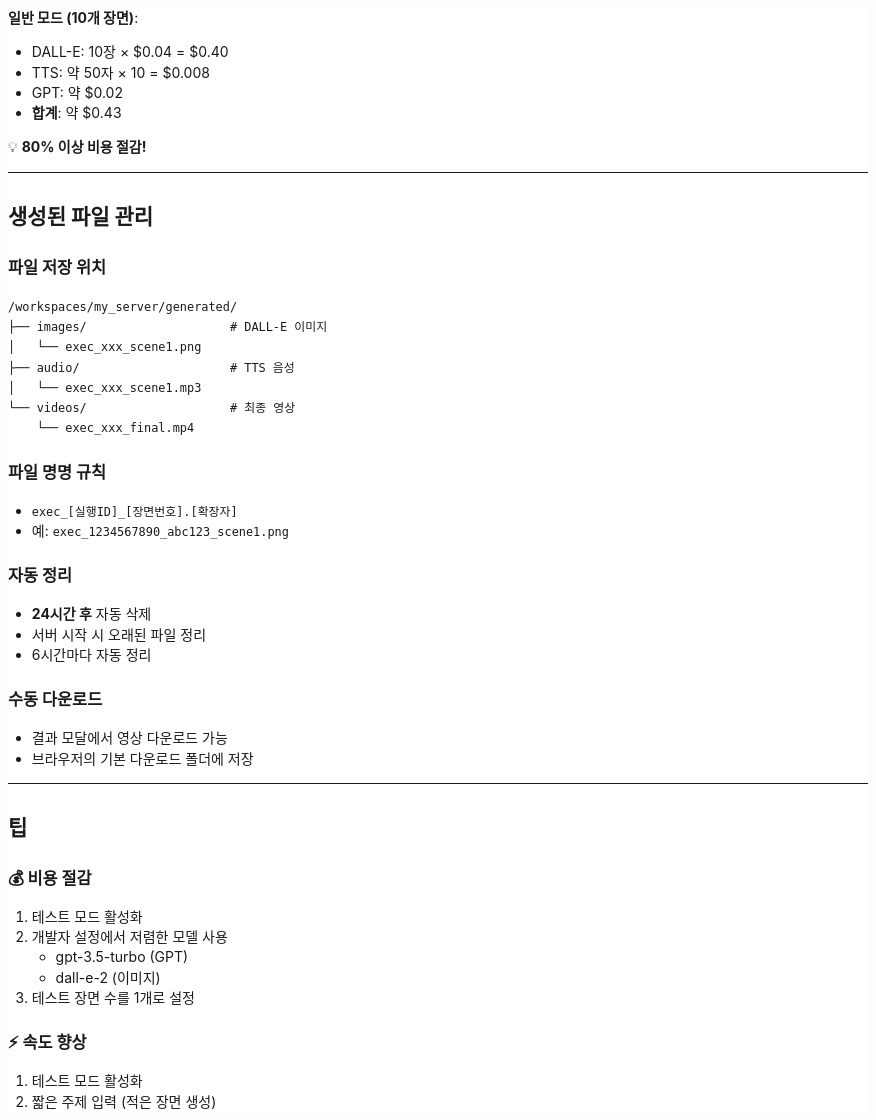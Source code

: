 **일반 모드 (10개 장면)**:
- DALL-E: 10장 × $0.04 = $0.40
- TTS: 약 50자 × 10 = $0.008
- GPT: 약 $0.02
- **합계**: 약 $0.43

💡 **80% 이상 비용 절감!**

---

## 생성된 파일 관리

### 파일 저장 위치

```
/workspaces/my_server/generated/
├── images/                    # DALL-E 이미지
│   └── exec_xxx_scene1.png
├── audio/                     # TTS 음성
│   └── exec_xxx_scene1.mp3
└── videos/                    # 최종 영상
    └── exec_xxx_final.mp4
```

### 파일 명명 규칙
- `exec_[실행ID]_[장면번호].[확장자]`
- 예: `exec_1234567890_abc123_scene1.png`

### 자동 정리
- **24시간 후** 자동 삭제
- 서버 시작 시 오래된 파일 정리
- 6시간마다 자동 정리

### 수동 다운로드
- 결과 모달에서 영상 다운로드 가능
- 브라우저의 기본 다운로드 폴더에 저장

---

## 팁

### 💰 비용 절감
1. 테스트 모드 활성화
2. 개발자 설정에서 저렴한 모델 사용
   - gpt-3.5-turbo (GPT)
   - dall-e-2 (이미지)
3. 테스트 장면 수를 1개로 설정

### ⚡ 속도 향상
1. 테스트 모드 활성화
2. 짧은 주제 입력 (적은 장면 생성)
